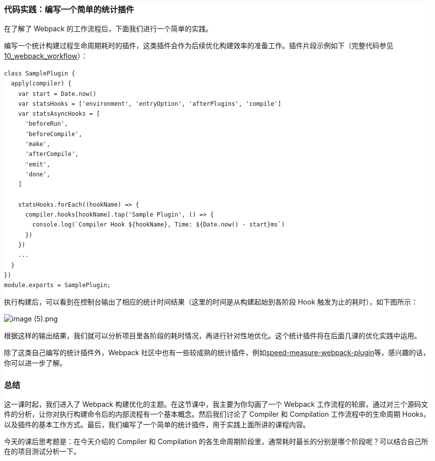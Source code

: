 
### 代码实践：编写一个简单的统计插件

在了解了 Webpack 的工作流程后，下面我们进行一个简单的实践。

编写一个统计构建过程生命周期耗时的插件，这类插件会作为后续优化构建效率的准备工作。插件片段示例如下（完整代码参见 [10\_webpack\_workflow](https://github.com/fe-efficiency/lessons_fe_efficiency/tree/master/10_webpack_workflow)）：

    class SamplePlugin {
      apply(compiler) {
        var start = Date.now()
        var statsHooks = ['environment', 'entryOption', 'afterPlugins', 'compile']
        var statsAsyncHooks = [
          'beforeRun',
          'beforeCompile',
          'make',
          'afterCompile',
          'emit',
          'done',
        ]
    
        statsHooks.forEach((hookName) => {
          compiler.hooks[hookName].tap('Sample Plugin', () => {
            console.log(`Compiler Hook ${hookName}, Time: ${Date.now() - start}ms`)
          })
        })
        ...
      }
    })
    module.exports = SamplePlugin;
    

执行构建后，可以看到在控制台输出了相应的统计时间结果（这里的时间是从构建起始到各阶段 Hook 触发为止的耗时），如下图所示：

![image (5).png](https://s0.lgstatic.com/i/image/M00/4D/B4/Ciqc1F9bGvGAFRmpAAGFrvBhTHE475.png)

根据这样的输出结果，我们就可以分析项目里各阶段的耗时情况，再进行针对性地优化。这个统计插件将在后面几课的优化实践中运用。

除了这类自己编写的统计插件外，Webpack 社区中也有一些较成熟的统计插件，例如[speed-measure-webpack-plugin](https://github.com/stephencookdev/speed-measure-webpack-plugin)等，感兴趣的话，你可以进一步了解。

### 总结

这一课时起，我们进入了 Webpack 构建优化的主题。在这节课中，我主要为你勾画了一个 Webpack 工作流程的轮廓，通过对三个源码文件的分析，让你对执行构建命令后的内部流程有一个基本概念。然后我们讨论了 Compiler 和 Compilation 工作流程中的生命周期 Hooks，以及插件的基本工作方式。最后，我们编写了一个简单的统计插件，用于实践上面所讲的课程内容。

今天的课后思考题是：在今天介绍的 Compiler 和 Compilation 的各生命周期阶段里，通常耗时最长的分别是哪个阶段呢？可以结合自己所在的项目测试分析一下。